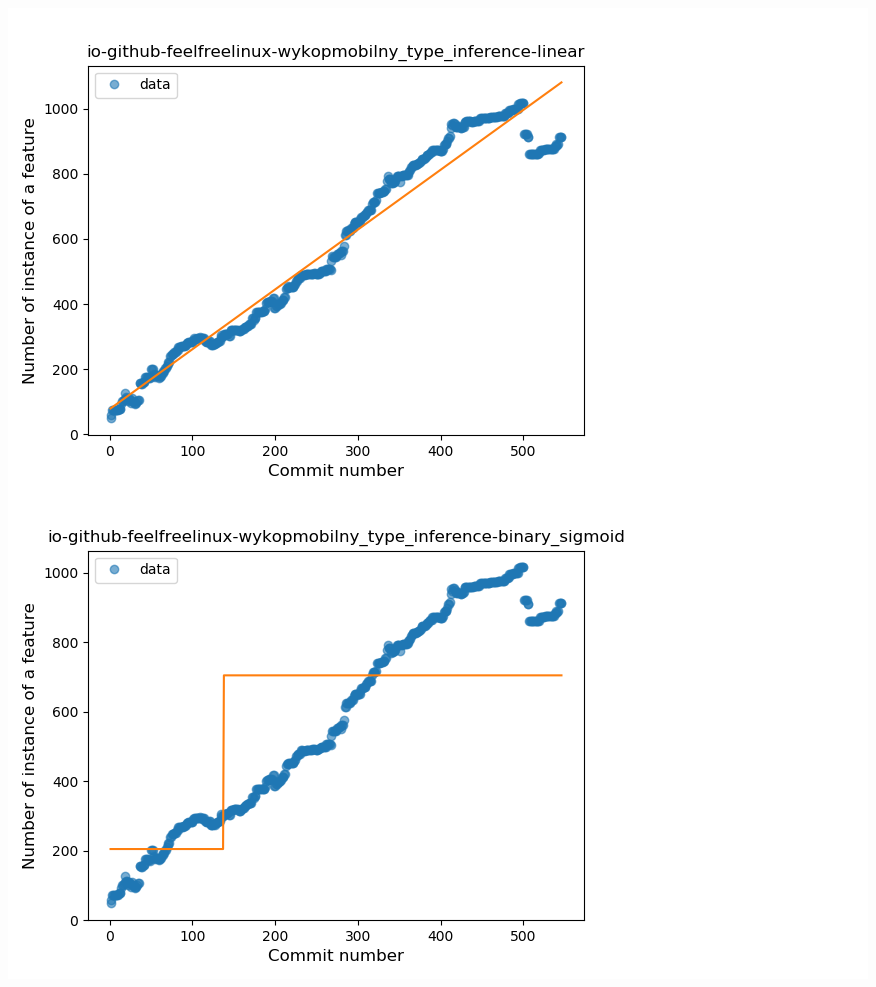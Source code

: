 ![io-github-feelfreelinux-wykopmobilny T1](../plots/io-github-feelfreelinux-wykopmobilny_type_inference_T1.png)
![io-github-feelfreelinux-wykopmobilny T9](../plots/io-github-feelfreelinux-wykopmobilny_type_inference_T9.png)